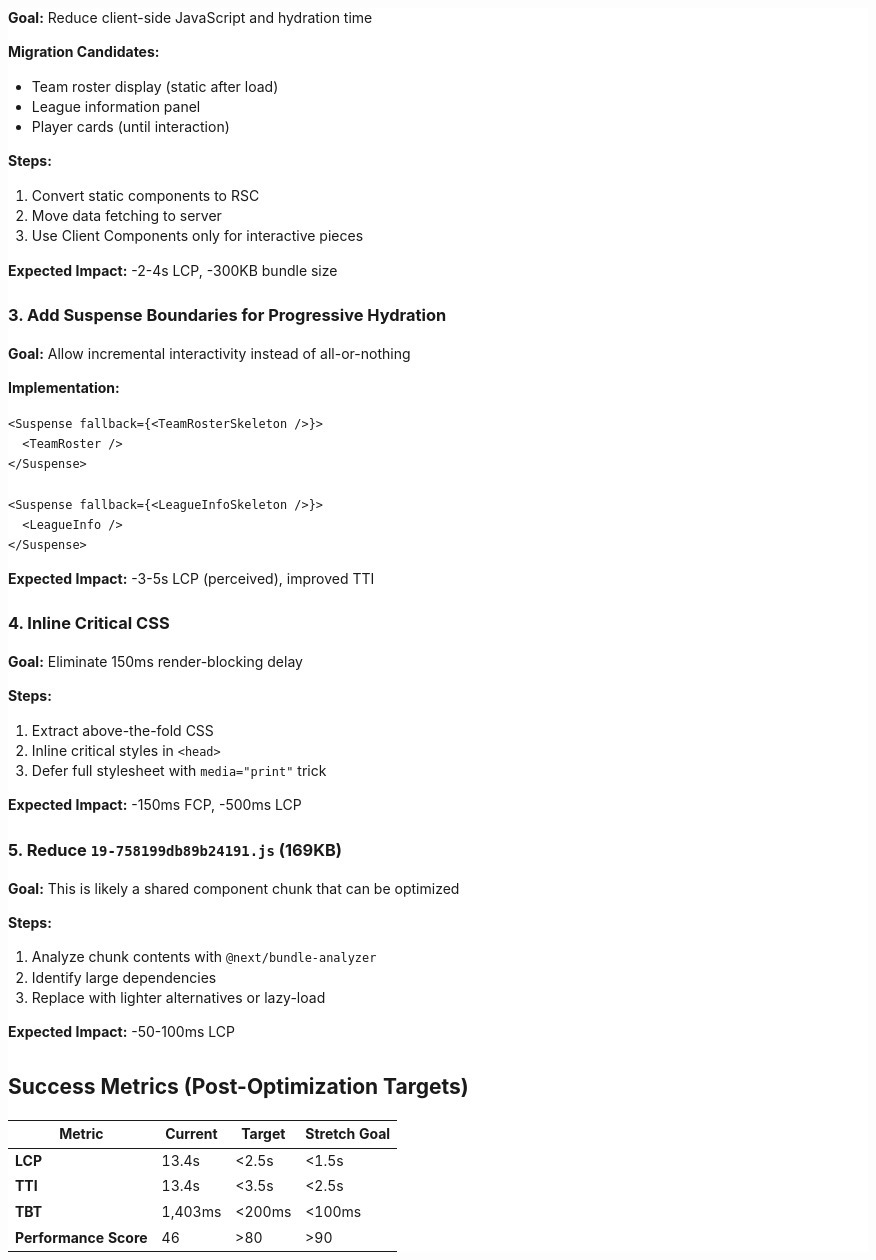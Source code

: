 **Goal:** Reduce client-side JavaScript and hydration time

**Migration Candidates:**
- Team roster display (static after load)
- League information panel
- Player cards (until interaction)

**Steps:**
1. Convert static components to RSC
2. Move data fetching to server
3. Use Client Components only for interactive pieces

**Expected Impact:** -2-4s LCP, -300KB bundle size

### 3. Add Suspense Boundaries for Progressive Hydration

**Goal:** Allow incremental interactivity instead of all-or-nothing

**Implementation:**
```tsx
<Suspense fallback={<TeamRosterSkeleton />}>
  <TeamRoster />
</Suspense>

<Suspense fallback={<LeagueInfoSkeleton />}>
  <LeagueInfo />
</Suspense>
```

**Expected Impact:** -3-5s LCP (perceived), improved TTI

### 4. Inline Critical CSS

**Goal:** Eliminate 150ms render-blocking delay

**Steps:**
1. Extract above-the-fold CSS
2. Inline critical styles in `<head>`
3. Defer full stylesheet with `media="print"` trick

**Expected Impact:** -150ms FCP, -500ms LCP

### 5. Reduce `19-758199db89b24191.js` (169KB)

**Goal:** This is likely a shared component chunk that can be optimized

**Steps:**
1. Analyze chunk contents with `@next/bundle-analyzer`
2. Identify large dependencies
3. Replace with lighter alternatives or lazy-load

**Expected Impact:** -50-100ms LCP

## Success Metrics (Post-Optimization Targets)

| Metric | Current | Target | Stretch Goal |
|--------|---------|--------|--------------|
| **LCP** | 13.4s | <2.5s | <1.5s |
| **TTI** | 13.4s | <3.5s | <2.5s |
| **TBT** | 1,403ms | <200ms | <100ms |
| **Performance Score** | 46 | >80 | >90 |
